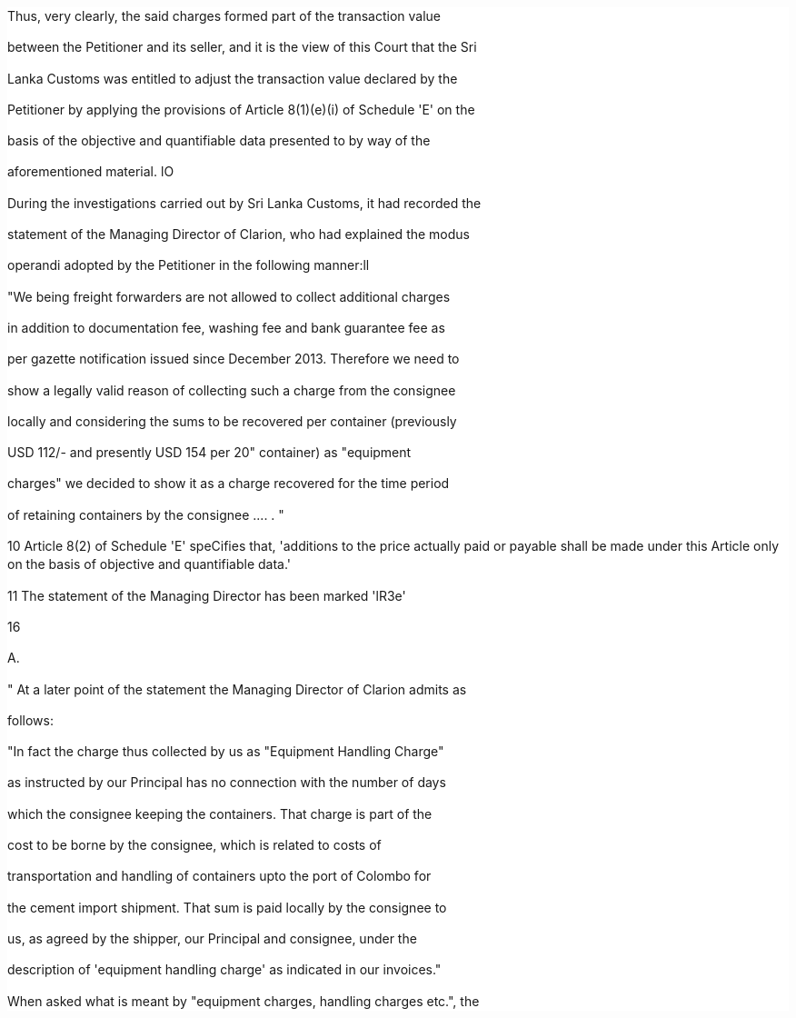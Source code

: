 Thus, very clearly, the said charges formed part of the transaction value

between the Petitioner and its seller, and it is the view of this Court that the Sri

Lanka Customs was entitled to adjust the transaction value declared by the

Petitioner by applying the provisions of Article 8(1)(e)(i) of Schedule 'E' on the

basis of the objective and quantifiable data presented to by way of the

aforementioned material. lO

During the investigations carried out by Sri Lanka Customs, it had recorded the

statement of the Managing Director of Clarion, who had explained the modus

operandi adopted by the Petitioner in the following manner:ll

"We being freight forwarders are not allowed to collect additional charges

in addition to documentation fee, washing fee and bank guarantee fee as

per gazette notification issued since December 2013. Therefore we need to

show a legally valid reason of collecting such a charge from the consignee

locally and considering the sums to be recovered per container (previously

USD 112/- and presently USD 154 per 20" container) as "equipment

charges" we decided to show it as a charge recovered for the time period

of retaining containers by the consignee .... . "

10 Article 8(2) of Schedule 'E' speCifies that, 'additions to the price actually paid or payable shall be made under this Article only on the basis of objective and quantifiable data.'

11 The statement of the Managing Director has been marked 'lR3e'

16

A.

" At a later point of the statement the Managing Director of Clarion admits as

follows:

"In fact the charge thus collected by us as "Equipment Handling Charge"

as instructed by our Principal has no connection with the number of days

which the consignee keeping the containers. That charge is part of the

cost to be borne by the consignee, which is related to costs of

transportation and handling of containers upto the port of Colombo for

the cement import shipment. That sum is paid locally by the consignee to

us, as agreed by the shipper, our Principal and consignee, under the

description of 'equipment handling charge' as indicated in our invoices."

When asked what is meant by "equipment charges, handling charges etc.", the
